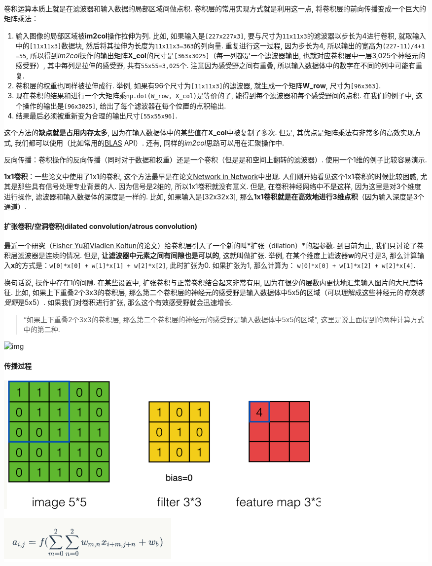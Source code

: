 卷积运算本质上就是在滤波器和输入数据的局部区域间做点积. 卷积层的常用实现方式就是利用这一点, 将卷积层的前向传播变成一个巨大的矩阵乘法：

1. 输入图像的局部区域被**im2col**操作拉伸为列. 比如, 如果输入是`[227x227x3]`, 要与尺寸为`11x11x3`的滤波器以步长为4进行卷积, 就取输入中的`[11x11x3]`数据块, 然后将其拉伸为长度为`11x11x3=363`的列向量. 重复进行这一过程, 因为步长为4, 所以输出的宽高为`(227-11)/4+1=55`, 所以得到*im2col*操作的输出矩阵**X_col**的尺寸是`[363x3025]`（每一列都是一个滤波器输出, 也就对应卷积层中一层3,025个神经元的感受野）, 其中每列是拉伸的感受野, 共有`55x55=3,025`个. 注意因为感受野之间有重叠, 所以输入数据体中的数字在不同的列中可能有重复.
2. 卷积层的权重也同样被拉伸成行. 举例, 如果有96个尺寸为`[11x11x3]`的滤波器, 就生成一个矩阵**W_row**, 尺寸为`[96x363]`.
3. 现在卷积的结果和进行一个大矩阵乘`np.dot(W_row, X_col)`是等价的了, 能得到每个滤波器和每个感受野间的点积. 在我们的例子中, 这个操作的输出是`[96x3025]`, 给出了每个滤波器在每个位置的点积输出.
4. 结果最后必须被重新变为合理的输出尺寸`[55x55x96]`.

这个方法的**缺点就是占用内存太多**, 因为在输入数据体中的某些值在**X_col**中被复制了多次. 但是, 其优点是矩阵乘法有非常多的高效实现方式, 我们都可以使用（比如常用的[BLAS](http://www.netlib.org/blas/) API）. 还有, 同样的*im2col*思路可以用在汇聚操作中.

反向传播：卷积操作的反向传播（同时对于数据和权重）还是一个卷积（但是是和空间上翻转的滤波器）. 使用一个1维的例子比较容易演示.

**1x1卷积**：一些论文中使用了1x1的卷积, 这个方法最早是在论文[Network in Network](http://arxiv.org/abs/1312.4400)中出现. 人们刚开始看见这个1x1卷积的时候比较困惑, 尤其是那些具有信号处理专业背景的人. 因为信号是2维的, 所以1x1卷积就没有意义. 但是, 在卷积神经网络中不是这样, 因为这里是对3个维度进行操作, 滤波器和输入数据体的深度是一样的. 比如, 如果输入是[32x32x3], 那么**1x1卷积就是在高效地进行3维点积**（因为输入深度是3个通道）.

#### 扩张卷积/空洞卷积(dilated convolution/atrous convolution)

最近一个研究（[Fisher Yu和Vladlen Koltun的论文](https://arxiv.org/abs/1511.07122)）给卷积层引入了一个新的叫*扩张（dilation）*的超参数. 到目前为止, 我们只讨论了卷积层滤波器是连续的情况. 但是, **让滤波器中元素之间有间隙也是可以的**, 这就叫做扩张. 举例, 在某个维度上滤波器**w**的尺寸是3, 那么计算输入**x**的方式是：`w[0]*x[0] + w[1]*x[1] + w[2]*x[2]`, 此时扩张为0. 如果扩张为1, 那么计算为： `w[0]*x[0] + w[1]*x[2] + w[2]*x[4]`.

换句话说, 操作中存在1的间隙. 在某些设置中, 扩张卷积与正常卷积结合起来非常有用, 因为在很少的层数内更快地汇集输入图片的大尺度特征. 比如, 如果上下重叠2个3x3的卷积层, 那么第二个卷积层的神经元的感受野是输入数据体中5x5的区域（可以理解成这些神经元的*有效感受野*是5x5）. 如果我们对卷积进行扩张, 那么这个有效感受野就会迅速增长.

> “如果上下重叠2个3x3的卷积层, 那么第二个卷积层的神经元的感受野是输入数据体中5x5的区域”, 这里是说上面提到的两种计算方式中的第二种.

![img](https://pic4.zhimg.com/80/v2-d6b32f78e502a12e17c099788462139b_hd.jpg)

#### 传播过程

![img](assets/1062917-20180324131439275-1334733341.png)

![img](assets/1062917-20180324131510940-307091049.png)
